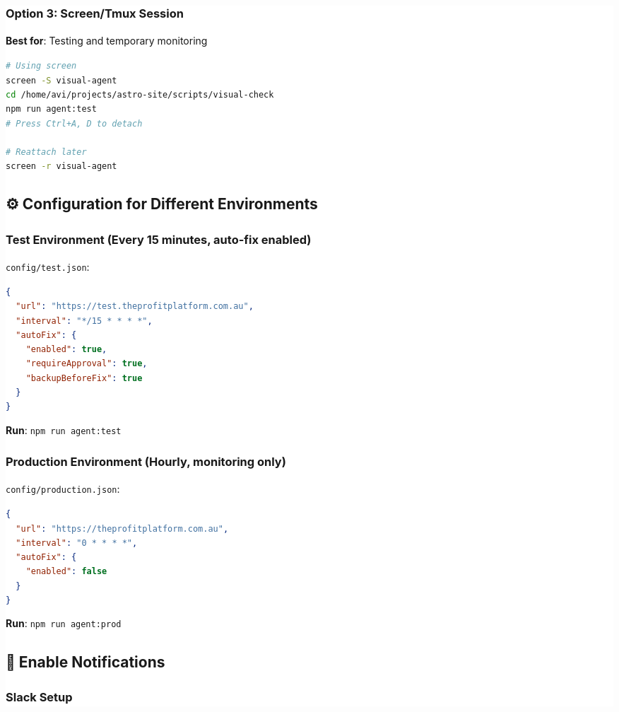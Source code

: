 
### Option 3: Screen/Tmux Session

**Best for**: Testing and temporary monitoring

```bash
# Using screen
screen -S visual-agent
cd /home/avi/projects/astro-site/scripts/visual-check
npm run agent:test
# Press Ctrl+A, D to detach

# Reattach later
screen -r visual-agent
```

## ⚙️ Configuration for Different Environments

### Test Environment (Every 15 minutes, auto-fix enabled)

`config/test.json`:
```json
{
  "url": "https://test.theprofitplatform.com.au",
  "interval": "*/15 * * * *",
  "autoFix": {
    "enabled": true,
    "requireApproval": true,
    "backupBeforeFix": true
  }
}
```

**Run**: `npm run agent:test`

### Production Environment (Hourly, monitoring only)

`config/production.json`:
```json
{
  "url": "https://theprofitplatform.com.au",
  "interval": "0 * * * *",
  "autoFix": {
    "enabled": false
  }
}
```

**Run**: `npm run agent:prod`

## 🔔 Enable Notifications

### Slack Setup
